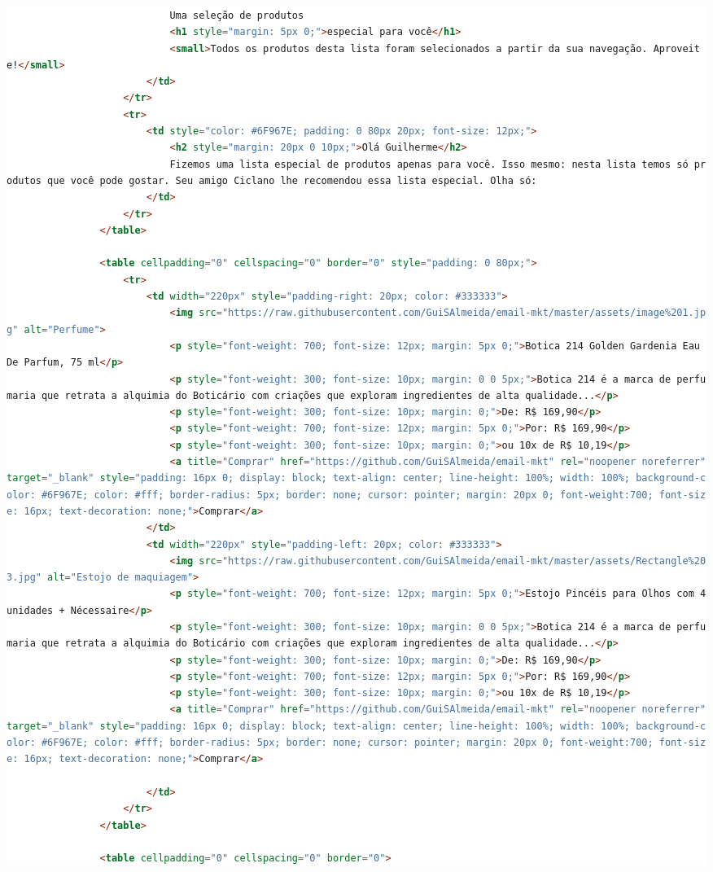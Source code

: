 ```html
                            Uma seleção de produtos
                            <h1 style="margin: 5px 0;">especial para você</h1>
                            <small>Todos os produtos desta lista foram selecionados a partir da sua navegação. Aproveite!</small>
                        </td>
                    </tr>
                    <tr>
                        <td style="color: #6F967E; padding: 0 80px 20px; font-size: 12px;">
                            <h2 style="margin: 20px 0 10px;">Olá Guilherme</h2>
                            Fizemos uma lista especial de produtos apenas para você. Isso mesmo: nesta lista temos só produtos que você pode gostar. Seu amigo Ciclano lhe recomendou essa lista especial. Olha só:
                        </td>
                    </tr>
                </table>

                <table cellpadding="0" cellspacing="0" border="0" style="padding: 0 80px;">
                    <tr>
                        <td width="220px" style="padding-right: 20px; color: #333333">
                            <img src="https://raw.githubusercontent.com/GuiSAlmeida/email-mkt/master/assets/image%201.jpg" alt="Perfume">
                            <p style="font-weight: 700; font-size: 12px; margin: 5px 0;">Botica 214 Golden Gardenia Eau De Parfum, 75 ml</p>
                            <p style="font-weight: 300; font-size: 10px; margin: 0 0 5px;">Botica 214 é a marca de perfumaria que retrata a alquimia do Boticário com criações que exploram ingredientes de alta qualidade...</p>
                            <p style="font-weight: 300; font-size: 10px; margin: 0;">De: R$ 169,90</p>
                            <p style="font-weight: 700; font-size: 12px; margin: 5px 0;">Por: R$ 169,90</p>
                            <p style="font-weight: 300; font-size: 10px; margin: 0;">ou 10x de R$ 10,19</p>
                            <a title="Comprar" href="https://github.com/GuiSAlmeida/email-mkt" rel="noopener noreferrer" target="_blank" style="padding: 16px 0; display: block; text-align: center; line-height: 100%; width: 100%; background-color: #6F967E; color: #fff; border-radius: 5px; border: none; cursor: pointer; margin: 20px 0; font-weight:700; font-size: 16px; text-decoration: none;">Comprar</a>
                        </td>
                        <td width="220px" style="padding-left: 20px; color: #333333">
                            <img src="https://raw.githubusercontent.com/GuiSAlmeida/email-mkt/master/assets/Rectangle%203.jpg" alt="Estojo de maquiagem">
                            <p style="font-weight: 700; font-size: 12px; margin: 5px 0;">Estojo Pincéis para Olhos com 4 unidades + Nécessaire</p>
                            <p style="font-weight: 300; font-size: 10px; margin: 0 0 5px;">Botica 214 é a marca de perfumaria que retrata a alquimia do Boticário com criações que exploram ingredientes de alta qualidade...</p>
                            <p style="font-weight: 300; font-size: 10px; margin: 0;">De: R$ 169,90</p>
                            <p style="font-weight: 700; font-size: 12px; margin: 5px 0;">Por: R$ 169,90</p>
                            <p style="font-weight: 300; font-size: 10px; margin: 0;">ou 10x de R$ 10,19</p>
                            <a title="Comprar" href="https://github.com/GuiSAlmeida/email-mkt" rel="noopener noreferrer" target="_blank" style="padding: 16px 0; display: block; text-align: center; line-height: 100%; width: 100%; background-color: #6F967E; color: #fff; border-radius: 5px; border: none; cursor: pointer; margin: 20px 0; font-weight:700; font-size: 16px; text-decoration: none;">Comprar</a>
                            
                        </td>
                    </tr>
                </table>

                <table cellpadding="0" cellspacing="0" border="0">
```